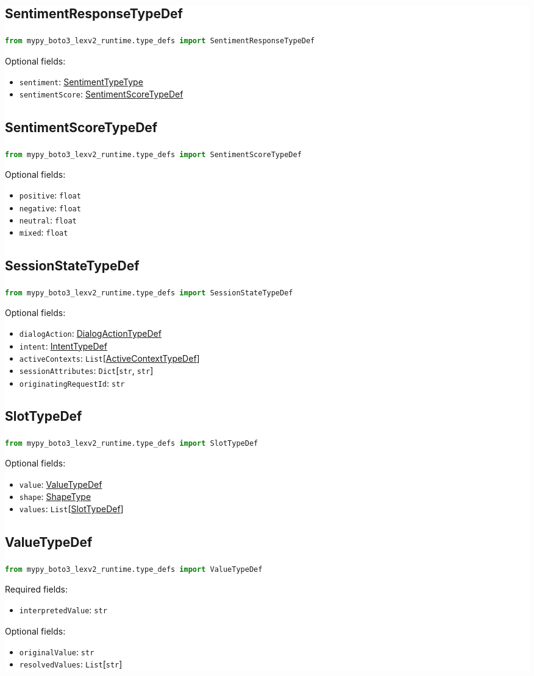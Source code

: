 ## SentimentResponseTypeDef

```python
from mypy_boto3_lexv2_runtime.type_defs import SentimentResponseTypeDef
```

Optional fields:

- `sentiment`: [SentimentTypeType](./literals.md#sentimenttypetype)
- `sentimentScore`:
  [SentimentScoreTypeDef](./type_defs.md#sentimentscoretypedef)

## SentimentScoreTypeDef

```python
from mypy_boto3_lexv2_runtime.type_defs import SentimentScoreTypeDef
```

Optional fields:

- `positive`: `float`
- `negative`: `float`
- `neutral`: `float`
- `mixed`: `float`

## SessionStateTypeDef

```python
from mypy_boto3_lexv2_runtime.type_defs import SessionStateTypeDef
```

Optional fields:

- `dialogAction`: [DialogActionTypeDef](./type_defs.md#dialogactiontypedef)
- `intent`: [IntentTypeDef](./type_defs.md#intenttypedef)
- `activeContexts`:
  `List`\[[ActiveContextTypeDef](./type_defs.md#activecontexttypedef)\]
- `sessionAttributes`: `Dict`\[`str`, `str`\]
- `originatingRequestId`: `str`

## SlotTypeDef

```python
from mypy_boto3_lexv2_runtime.type_defs import SlotTypeDef
```

Optional fields:

- `value`: [ValueTypeDef](./type_defs.md#valuetypedef)
- `shape`: [ShapeType](./literals.md#shapetype)
- `values`: `List`\[[SlotTypeDef](./type_defs.md#slottypedef)\]

## ValueTypeDef

```python
from mypy_boto3_lexv2_runtime.type_defs import ValueTypeDef
```

Required fields:

- `interpretedValue`: `str`

Optional fields:

- `originalValue`: `str`
- `resolvedValues`: `List`\[`str`\]
